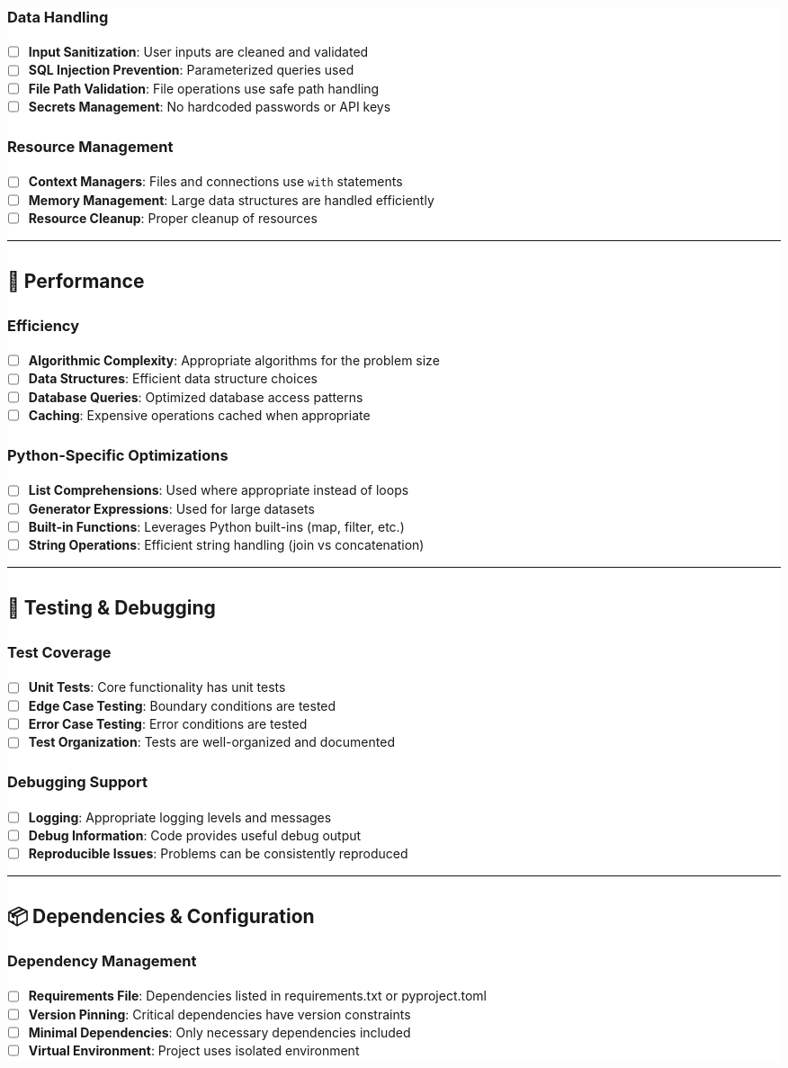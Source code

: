 ### **Data Handling**
- [ ] **Input Sanitization**: User inputs are cleaned and validated
- [ ] **SQL Injection Prevention**: Parameterized queries used
- [ ] **File Path Validation**: File operations use safe path handling
- [ ] **Secrets Management**: No hardcoded passwords or API keys

### **Resource Management**
- [ ] **Context Managers**: Files and connections use `with` statements
- [ ] **Memory Management**: Large data structures are handled efficiently
- [ ] **Resource Cleanup**: Proper cleanup of resources

---

## 🚀 **Performance**

### **Efficiency**
- [ ] **Algorithmic Complexity**: Appropriate algorithms for the problem size
- [ ] **Data Structures**: Efficient data structure choices
- [ ] **Database Queries**: Optimized database access patterns
- [ ] **Caching**: Expensive operations cached when appropriate

### **Python-Specific Optimizations**
- [ ] **List Comprehensions**: Used where appropriate instead of loops
- [ ] **Generator Expressions**: Used for large datasets
- [ ] **Built-in Functions**: Leverages Python built-ins (map, filter, etc.)
- [ ] **String Operations**: Efficient string handling (join vs concatenation)

---

## 🧪 **Testing & Debugging**

### **Test Coverage**
- [ ] **Unit Tests**: Core functionality has unit tests
- [ ] **Edge Case Testing**: Boundary conditions are tested
- [ ] **Error Case Testing**: Error conditions are tested
- [ ] **Test Organization**: Tests are well-organized and documented

### **Debugging Support**
- [ ] **Logging**: Appropriate logging levels and messages
- [ ] **Debug Information**: Code provides useful debug output
- [ ] **Reproducible Issues**: Problems can be consistently reproduced

---

## 📦 **Dependencies & Configuration**

### **Dependency Management**
- [ ] **Requirements File**: Dependencies listed in requirements.txt or pyproject.toml
- [ ] **Version Pinning**: Critical dependencies have version constraints
- [ ] **Minimal Dependencies**: Only necessary dependencies included
- [ ] **Virtual Environment**: Project uses isolated environment
